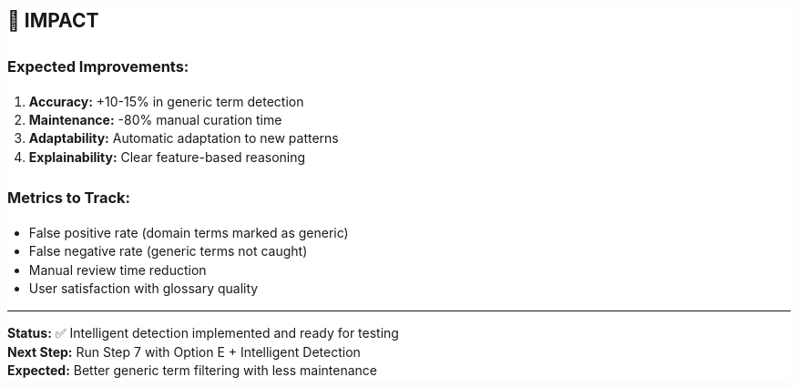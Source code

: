 ## 🚀 IMPACT

### Expected Improvements:
1. **Accuracy:** +10-15% in generic term detection
2. **Maintenance:** -80% manual curation time
3. **Adaptability:** Automatic adaptation to new patterns
4. **Explainability:** Clear feature-based reasoning

### Metrics to Track:
- False positive rate (domain terms marked as generic)
- False negative rate (generic terms not caught)
- Manual review time reduction
- User satisfaction with glossary quality

---

**Status:** ✅ Intelligent detection implemented and ready for testing  
**Next Step:** Run Step 7 with Option E + Intelligent Detection  
**Expected:** Better generic term filtering with less maintenance
